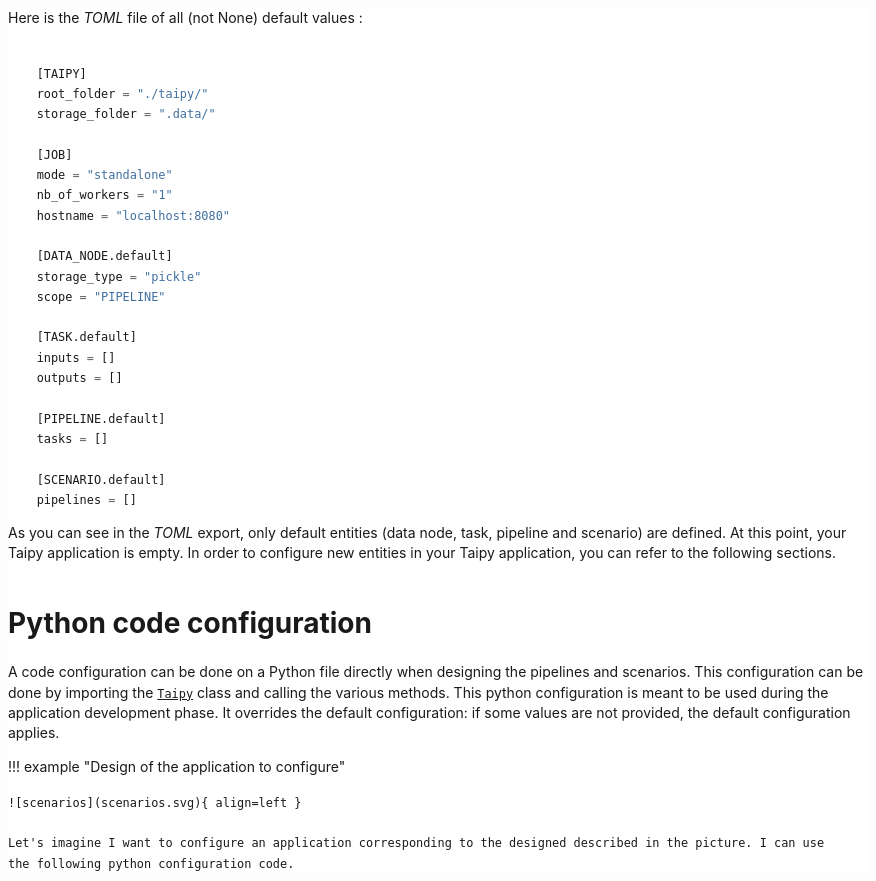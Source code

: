 Here is the _TOML_ file of all (not None) default values :

```py linenums="1"

    [TAIPY]
    root_folder = "./taipy/"
    storage_folder = ".data/"

    [JOB]
    mode = "standalone"
    nb_of_workers = "1"
    hostname = "localhost:8080"

    [DATA_NODE.default]
    storage_type = "pickle"
    scope = "PIPELINE"

    [TASK.default]
    inputs = []
    outputs = []

    [PIPELINE.default]
    tasks = []

    [SCENARIO.default]
    pipelines = []

```

As you can see in the _TOML_ export, only default entities (data node, task, pipeline and scenario) are defined. At
this point, your Taipy application is empty. In order to configure new entities in your Taipy application, you can
refer to the following sections.

# Python code configuration

A code configuration can be done on a Python file directly when designing the pipelines and scenarios. This
configuration can be done by importing the [`Taipy`](../../reference/#Taipy) class and calling the various
methods. This python configuration is meant to be used during the application development phase. It overrides
the default configuration: if some values are not provided, the default configuration applies.

!!! example "Design of the application to configure"

    ![scenarios](scenarios.svg){ align=left }

    Let's imagine I want to configure an application corresponding to the designed described in the picture. I can use
    the following python configuration code.
